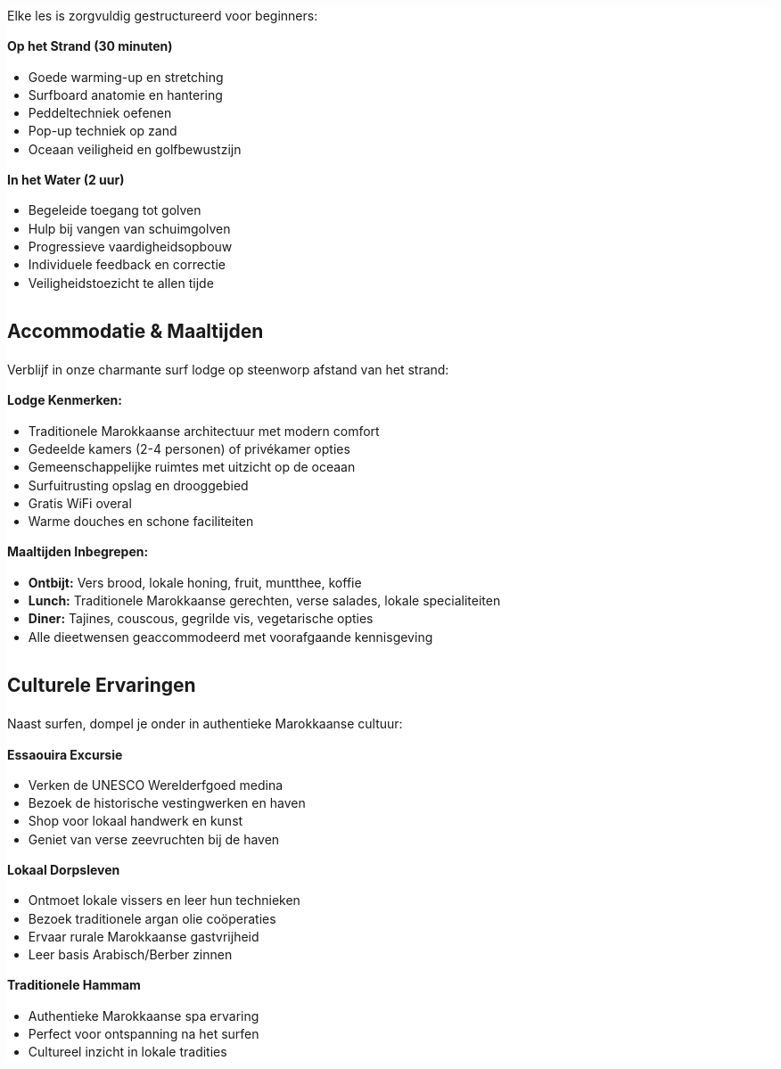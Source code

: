 Elke les is zorgvuldig gestructureerd voor beginners:

**Op het Strand (30 minuten)**
- Goede warming-up en stretching
- Surfboard anatomie en hantering
- Peddeltechniek oefenen
- Pop-up techniek op zand
- Oceaan veiligheid en golfbewustzijn

**In het Water (2 uur)**
- Begeleide toegang tot golven
- Hulp bij vangen van schuimgolven
- Progressieve vaardigheidsopbouw
- Individuele feedback en correctie
- Veiligheidstoezicht te allen tijde

## Accommodatie & Maaltijden

Verblijf in onze charmante surf lodge op steenworp afstand van het strand:

**Lodge Kenmerken:**
- Traditionele Marokkaanse architectuur met modern comfort
- Gedeelde kamers (2-4 personen) of privékamer opties
- Gemeenschappelijke ruimtes met uitzicht op de oceaan
- Surfuitrusting opslag en drooggebied
- Gratis WiFi overal
- Warme douches en schone faciliteiten

**Maaltijden Inbegrepen:**
- **Ontbijt:** Vers brood, lokale honing, fruit, muntthee, koffie
- **Lunch:** Traditionele Marokkaanse gerechten, verse salades, lokale specialiteiten
- **Diner:** Tajines, couscous, gegrilde vis, vegetarische opties
- Alle dieetwensen geaccommodeerd met voorafgaande kennisgeving

## Culturele Ervaringen

Naast surfen, dompel je onder in authentieke Marokkaanse cultuur:

**Essaouira Excursie**
- Verken de UNESCO Werelderfgoed medina
- Bezoek de historische vestingwerken en haven
- Shop voor lokaal handwerk en kunst
- Geniet van verse zeevruchten bij de haven

**Lokaal Dorpsleven**
- Ontmoet lokale vissers en leer hun technieken
- Bezoek traditionele argan olie coöperaties
- Ervaar rurale Marokkaanse gastvrijheid
- Leer basis Arabisch/Berber zinnen

**Traditionele Hammam**
- Authentieke Marokkaanse spa ervaring
- Perfect voor ontspanning na het surfen
- Cultureel inzicht in lokale tradities

